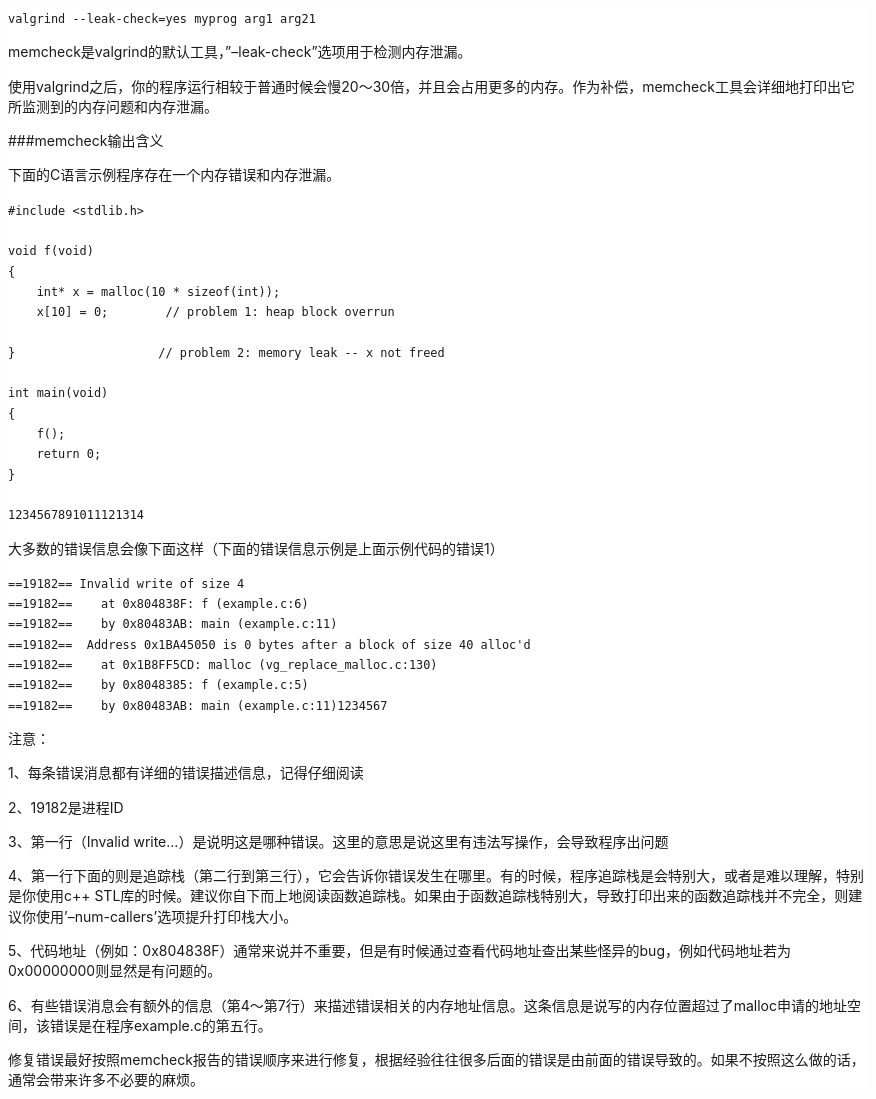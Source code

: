 ```
valgrind --leak-check=yes myprog arg1 arg21
```
memcheck是valgrind的默认工具，”–leak-check”选项用于检测内存泄漏。

使用valgrind之后，你的程序运行相较于普通时候会慢20～30倍，并且会占用更多的内存。作为补偿，memcheck工具会详细地打印出它所监测到的内存问题和内存泄漏。

###memcheck输出含义

下面的C语言示例程序存在一个内存错误和内存泄漏。


```
#include <stdlib.h>

void f(void)
{
    int* x = malloc(10 * sizeof(int));
    x[10] = 0;        // problem 1: heap block overrun

}                    // problem 2: memory leak -- x not freed

int main(void)
{
    f();
    return 0;
}

1234567891011121314
```
大多数的错误信息会像下面这样（下面的错误信息示例是上面示例代码的错误1）


```
==19182== Invalid write of size 4
==19182==    at 0x804838F: f (example.c:6)
==19182==    by 0x80483AB: main (example.c:11)
==19182==  Address 0x1BA45050 is 0 bytes after a block of size 40 alloc'd
==19182==    at 0x1B8FF5CD: malloc (vg_replace_malloc.c:130)
==19182==    by 0x8048385: f (example.c:5)
==19182==    by 0x80483AB: main (example.c:11)1234567
```

注意：

1、每条错误消息都有详细的错误描述信息，记得仔细阅读

2、19182是进程ID

3、第一行（Invalid write…）是说明这是哪种错误。这里的意思是说这里有违法写操作，会导致程序出问题

4、第一行下面的则是追踪栈（第二行到第三行），它会告诉你错误发生在哪里。有的时候，程序追踪栈是会特别大，或者是难以理解，特别是你使用c++ STL库的时候。建议你自下而上地阅读函数追踪栈。如果由于函数追踪栈特别大，导致打印出来的函数追踪栈并不完全，则建议你使用’–num-callers’选项提升打印栈大小。

5、代码地址（例如：0x804838F）通常来说并不重要，但是有时候通过查看代码地址查出某些怪异的bug，例如代码地址若为0x00000000则显然是有问题的。

6、有些错误消息会有额外的信息（第4～第7行）来描述错误相关的内存地址信息。这条信息是说写的内存位置超过了malloc申请的地址空间，该错误是在程序example.c的第五行。

修复错误最好按照memcheck报告的错误顺序来进行修复，根据经验往往很多后面的错误是由前面的错误导致的。如果不按照这么做的话，通常会带来许多不必要的麻烦。
